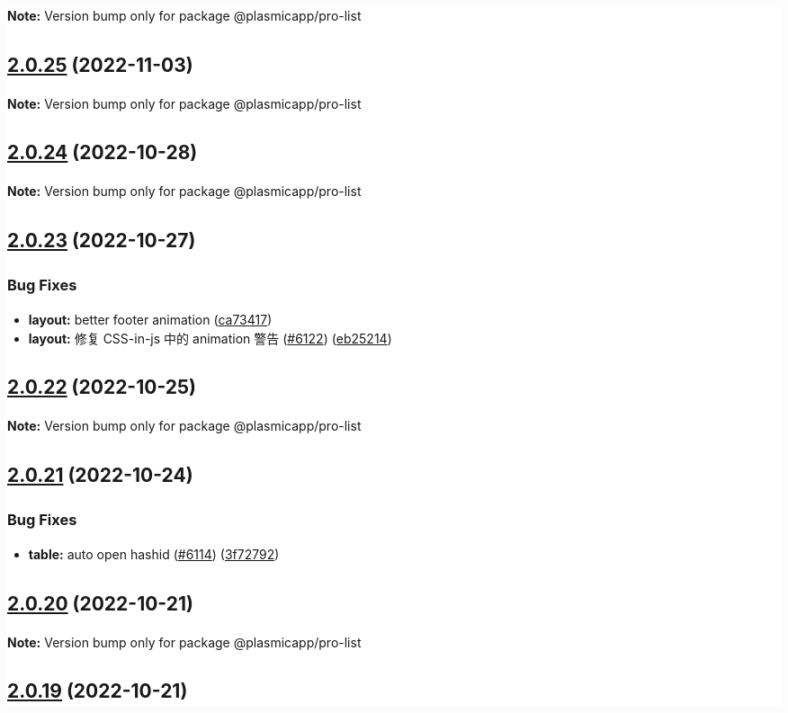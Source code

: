 **Note:** Version bump only for package @plasmicapp/pro-list

## [2.0.25](https://github.com/ant-design/pro-components/compare/@plasmicapp/pro-list@2.0.24...@plasmicapp/pro-list@2.0.25) (2022-11-03)

**Note:** Version bump only for package @plasmicapp/pro-list

## [2.0.24](https://github.com/ant-design/pro-components/compare/@plasmicapp/pro-list@2.0.23...@plasmicapp/pro-list@2.0.24) (2022-10-28)

**Note:** Version bump only for package @plasmicapp/pro-list

## [2.0.23](https://github.com/ant-design/pro-components/compare/@plasmicapp/pro-list@2.0.22...@plasmicapp/pro-list@2.0.23) (2022-10-27)

### Bug Fixes

- **layout:** better footer animation ([ca73417](https://github.com/ant-design/pro-components/commit/ca73417d52c60e4e6bc8de5edad2226113e5a85e))
- **layout:** 修复 CSS-in-js 中的 animation 警告 ([#6122](https://github.com/ant-design/pro-components/issues/6122)) ([eb25214](https://github.com/ant-design/pro-components/commit/eb25214465c9a6e705e91b084d1003f4401c88ff))

## [2.0.22](https://github.com/ant-design/pro-components/compare/@plasmicapp/pro-list@2.0.21...@plasmicapp/pro-list@2.0.22) (2022-10-25)

**Note:** Version bump only for package @plasmicapp/pro-list

## [2.0.21](https://github.com/ant-design/pro-components/compare/@plasmicapp/pro-list@2.0.20...@plasmicapp/pro-list@2.0.21) (2022-10-24)

### Bug Fixes

- **table:** auto open hashid ([#6114](https://github.com/ant-design/pro-components/issues/6114)) ([3f72792](https://github.com/ant-design/pro-components/commit/3f72792762ae1c9d51b34f608352e776b645b3b0))

## [2.0.20](https://github.com/ant-design/pro-components/compare/@plasmicapp/pro-list@2.0.19...@plasmicapp/pro-list@2.0.20) (2022-10-21)

**Note:** Version bump only for package @plasmicapp/pro-list

## [2.0.19](https://github.com/ant-design/pro-components/compare/@plasmicapp/pro-list@2.0.18...@plasmicapp/pro-list@2.0.19) (2022-10-21)
